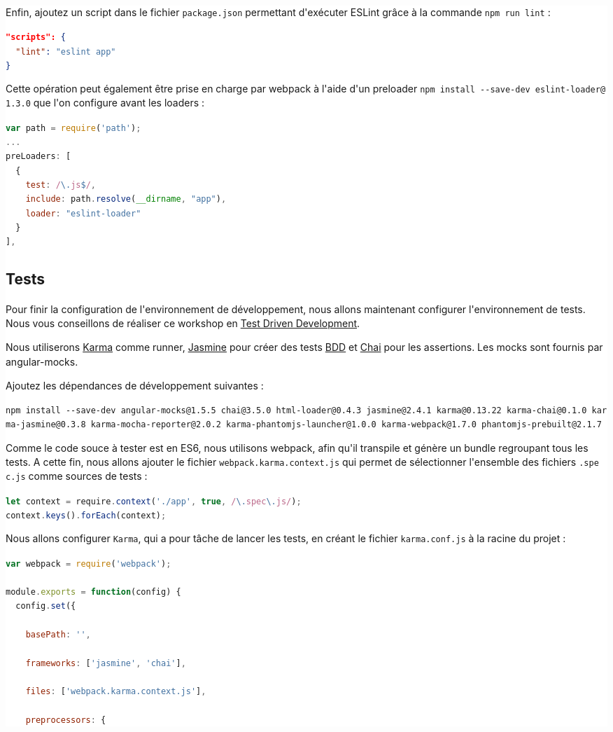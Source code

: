 Enfin, ajoutez un script dans le fichier `package.json` permettant d'exécuter ESLint grâce à la commande `npm run lint` :

```json
"scripts": {
  "lint": "eslint app"
}
```

Cette opération peut également être prise en charge par webpack à l'aide d'un preloader `npm install --save-dev eslint-loader@1.3.0` que l'on configure avant les loaders :

```javascript
var path = require('path');
...
preLoaders: [
  {
    test: /\.js$/,
    include: path.resolve(__dirname, "app"),
    loader: "eslint-loader"
  }
],
```

## Tests

Pour finir la configuration de l'environnement de développement, nous allons maintenant configurer l'environnement de tests.
Nous vous conseillons de réaliser ce workshop en [Test Driven Development](https://fr.wikipedia.org/wiki/Test_driven_development).

Nous utiliserons [Karma](https://karma-runner.github.io/0.13/index.html) comme runner, [Jasmine](http://jasmine.github.io/) pour créer des tests [BDD](https://fr.wikipedia.org/wiki/Behavior_driven_development) et [Chai](http://chaijs.com/) pour les assertions. Les mocks sont fournis par angular-mocks.

Ajoutez les dépendances de développement suivantes :
```
npm install --save-dev angular-mocks@1.5.5 chai@3.5.0 html-loader@0.4.3 jasmine@2.4.1 karma@0.13.22 karma-chai@0.1.0 karma-jasmine@0.3.8 karma-mocha-reporter@2.0.2 karma-phantomjs-launcher@1.0.0 karma-webpack@1.7.0 phantomjs-prebuilt@2.1.7
```

Comme le code souce à tester est en ES6, nous utilisons webpack, afin qu'il transpile et génère un bundle regroupant tous les tests.
A cette fin, nous allons ajouter le fichier `webpack.karma.context.js` qui permet de sélectionner l'ensemble des fichiers `.spec.js` comme sources de tests :

```javascript
let context = require.context('./app', true, /\.spec\.js/);
context.keys().forEach(context);
```

Nous allons configurer `Karma`, qui a pour tâche de lancer les tests, en créant le fichier `karma.conf.js` à la racine du projet :

```javascript
var webpack = require('webpack');

module.exports = function(config) {
  config.set({

    basePath: '',

    frameworks: ['jasmine', 'chai'],

    files: ['webpack.karma.context.js'],

    preprocessors: {
```